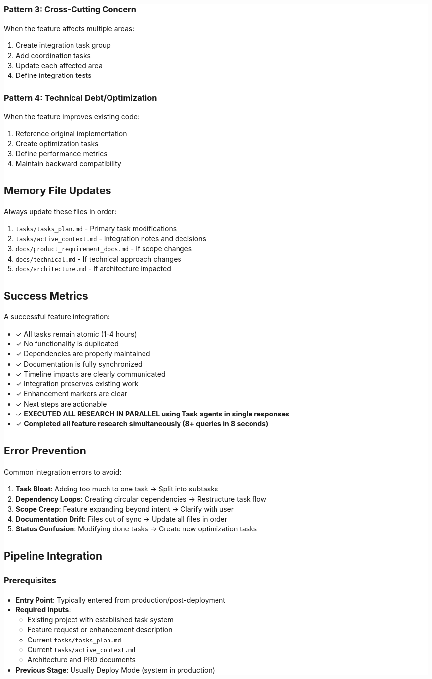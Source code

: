 ### Pattern 3: Cross-Cutting Concern
When the feature affects multiple areas:
1. Create integration task group
2. Add coordination tasks
3. Update each affected area
4. Define integration tests

### Pattern 4: Technical Debt/Optimization
When the feature improves existing code:
1. Reference original implementation
2. Create optimization tasks
3. Define performance metrics
4. Maintain backward compatibility

## Memory File Updates

Always update these files in order:
1. `tasks/tasks_plan.md` - Primary task modifications
2. `tasks/active_context.md` - Integration notes and decisions
3. `docs/product_requirement_docs.md` - If scope changes
4. `docs/technical.md` - If technical approach changes
5. `docs/architecture.md` - If architecture impacted

## Success Metrics

A successful feature integration:
- ✓ All tasks remain atomic (1-4 hours)
- ✓ No functionality is duplicated
- ✓ Dependencies are properly maintained
- ✓ Documentation is fully synchronized
- ✓ Timeline impacts are clearly communicated
- ✓ Integration preserves existing work
- ✓ Enhancement markers are clear
- ✓ Next steps are actionable
- ✓ **EXECUTED ALL RESEARCH IN PARALLEL using Task agents in single responses**
- ✓ **Completed all feature research simultaneously (8+ queries in 8 seconds)**

## Error Prevention

Common integration errors to avoid:
1. **Task Bloat**: Adding too much to one task → Split into subtasks
2. **Dependency Loops**: Creating circular dependencies → Restructure task flow
3. **Scope Creep**: Feature expanding beyond intent → Clarify with user
4. **Documentation Drift**: Files out of sync → Update all files in order
5. **Status Confusion**: Modifying done tasks → Create new optimization tasks

## Pipeline Integration

### Prerequisites
- **Entry Point**: Typically entered from production/post-deployment
- **Required Inputs**:
  - Existing project with established task system
  - Feature request or enhancement description
  - Current `tasks/tasks_plan.md`
  - Current `tasks/active_context.md`
  - Architecture and PRD documents
- **Previous Stage**: Usually Deploy Mode (system in production)
